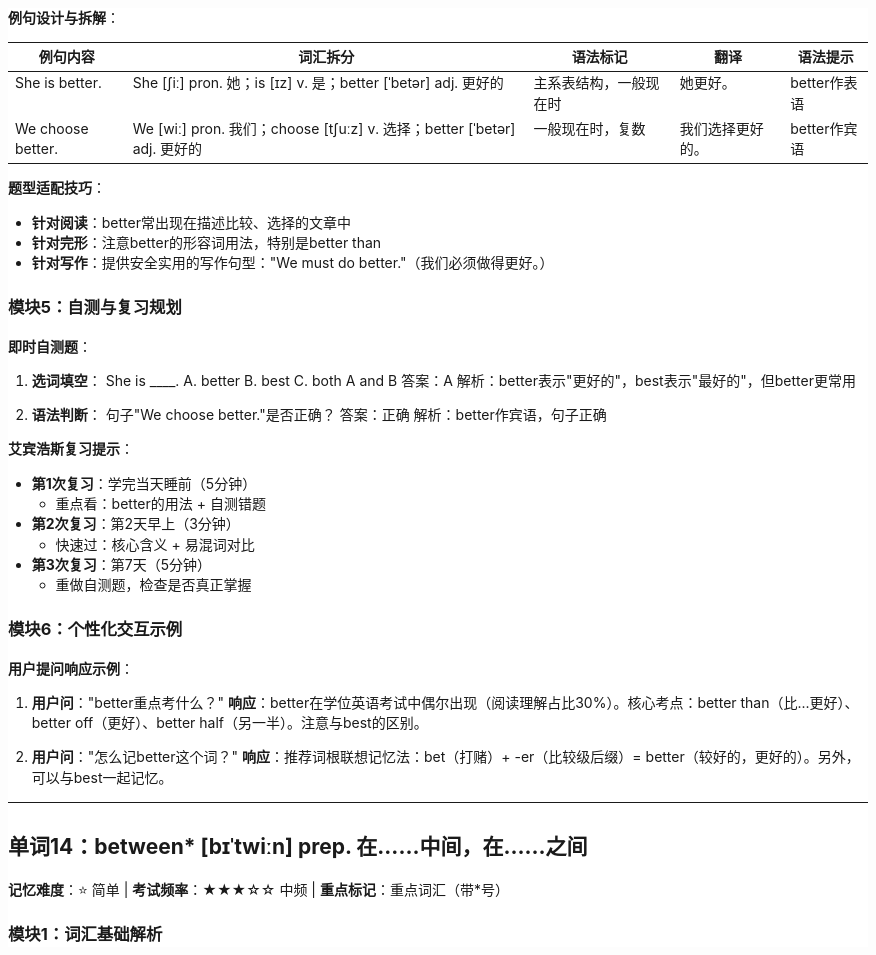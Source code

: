 **例句设计与拆解**：

| 例句内容 | 词汇拆分 | 语法标记 | 翻译 | 语法提示 |
|---------|---------|---------|------|----------|
| She is better. | She [ʃiː] pron. 她；is [ɪz] v. 是；better [ˈbetər] adj. 更好的 | 主系表结构，一般现在时 | 她更好。 | better作表语 |
| We choose better. | We [wiː] pron. 我们；choose [tʃuːz] v. 选择；better [ˈbetər] adj. 更好的 | 一般现在时，复数 | 我们选择更好的。 | better作宾语 |

**题型适配技巧**：
- **针对阅读**：better常出现在描述比较、选择的文章中
- **针对完形**：注意better的形容词用法，特别是better than
- **针对写作**：提供安全实用的写作句型："We must do better."（我们必须做得更好。）

### 模块5：自测与复习规划

**即时自测题**：

1. **选词填空**：
   She is ____.
   A. better  B. best  C. both A and B
   答案：A
   解析：better表示"更好的"，best表示"最好的"，但better更常用

2. **语法判断**：
   句子"We choose better."是否正确？
   答案：正确
   解析：better作宾语，句子正确

**艾宾浩斯复习提示**：
- **第1次复习**：学完当天睡前（5分钟）
  - 重点看：better的用法 + 自测错题
- **第2次复习**：第2天早上（3分钟）
  - 快速过：核心含义 + 易混词对比
- **第3次复习**：第7天（5分钟）
  - 重做自测题，检查是否真正掌握

### 模块6：个性化交互示例

**用户提问响应示例**：

1. **用户问**："better重点考什么？"
   **响应**：better在学位英语考试中偶尔出现（阅读理解占比30%）。核心考点：better than（比...更好）、better off（更好）、better half（另一半）。注意与best的区别。

2. **用户问**："怎么记better这个词？"
   **响应**：推荐词根联想记忆法：bet（打赌）+ -er（比较级后缀）= better（较好的，更好的）。另外，可以与best一起记忆。

---

## 单词14：between* [bɪˈtwiːn] prep. 在……中间，在……之间

**记忆难度**：⭐ 简单 | **考试频率**：★★★☆☆ 中频 | **重点标记**：重点词汇（带*号）

### 模块1：词汇基础解析
